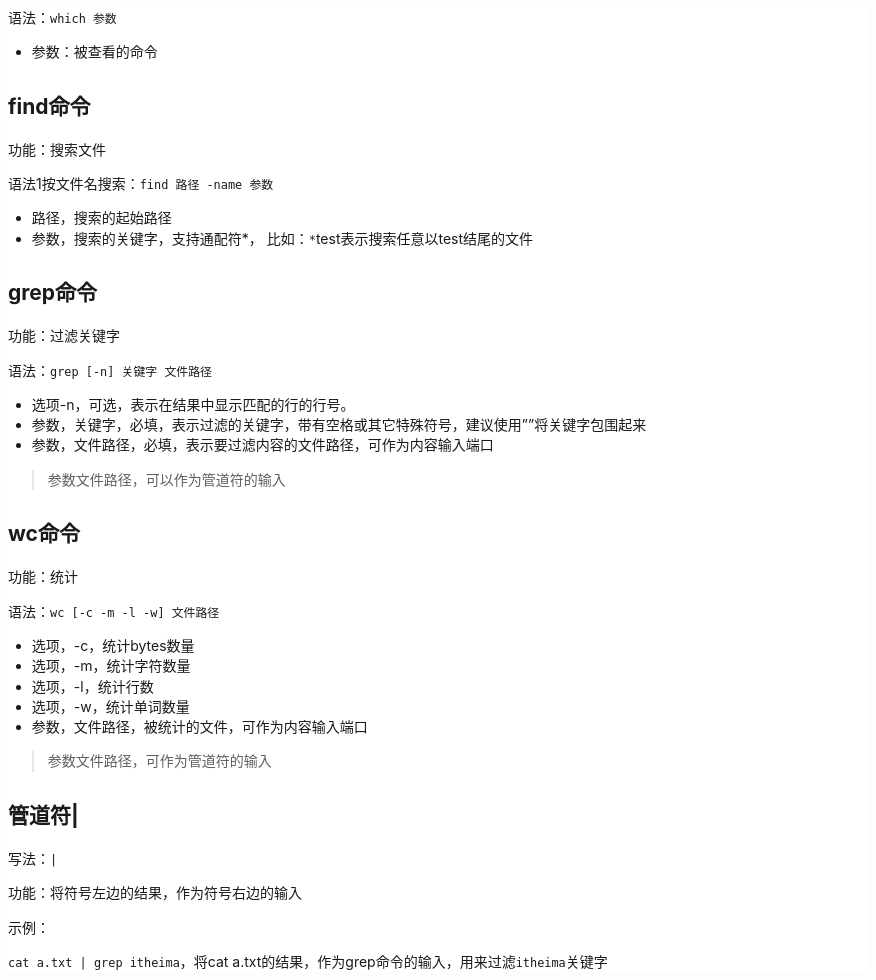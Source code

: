 语法：`which 参数`

- 参数：被查看的命令



## find命令

功能：搜索文件

语法1按文件名搜索：`find 路径 -name 参数`

- 路径，搜索的起始路径
- 参数，搜索的关键字，支持通配符*， 比如：`*`test表示搜索任意以test结尾的文件



## grep命令

功能：过滤关键字

语法：`grep [-n] 关键字 文件路径`

- 选项-n，可选，表示在结果中显示匹配的行的行号。
- 参数，关键字，必填，表示过滤的关键字，带有空格或其它特殊符号，建议使用””将关键字包围起来
- 参数，文件路径，必填，表示要过滤内容的文件路径，可作为内容输入端口



> 参数文件路径，可以作为管道符的输入



## wc命令

功能：统计

语法：`wc [-c -m -l -w] 文件路径`

- 选项，-c，统计bytes数量
- 选项，-m，统计字符数量
- 选项，-l，统计行数
- 选项，-w，统计单词数量
- 参数，文件路径，被统计的文件，可作为内容输入端口



> 参数文件路径，可作为管道符的输入



## 管道符|

写法：`|`

功能：将符号左边的结果，作为符号右边的输入

示例：

`cat a.txt | grep itheima`，将cat a.txt的结果，作为grep命令的输入，用来过滤`itheima`关键字

